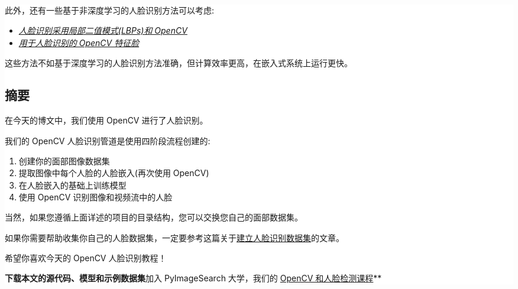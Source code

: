 此外，还有一些基于非深度学习的人脸识别方法可以考虑:

*   [*人脸识别采用局部二值模式(LBPs)和 OpenCV*](https://pyimagesearch.com/2021/05/03/face-recognition-with-local-binary-patterns-lbps-and-opencv/)
*   [*用于人脸识别的 OpenCV 特征脸*](https://pyimagesearch.com/2021/05/10/opencv-eigenfaces-for-face-recognition/)

这些方法不如基于深度学习的人脸识别方法准确，但计算效率更高，在嵌入式系统上运行更快。

## 摘要

在今天的博文中，我们使用 OpenCV 进行了人脸识别。

我们的 OpenCV 人脸识别管道是使用四阶段流程创建的:

1.  创建你的面部图像数据集
2.  提取图像中每个人脸的人脸嵌入(再次使用 OpenCV)
3.  在人脸嵌入的基础上训练模型
4.  使用 OpenCV 识别图像和视频流中的人脸

当然，如果您遵循上面详述的项目的目录结构，您可以交换您自己的面部数据集。

如果你需要帮助收集你自己的人脸数据集，一定要参考这篇关于[建立人脸识别数据集](https://pyimagesearch.com/2018/06/11/how-to-build-a-custom-face-recognition-dataset/)的文章。

希望你喜欢今天的 OpenCV 人脸识别教程！

**下载本文的源代码、模型和示例数据集**加入 PyImageSearch 大学，我们的 [OpenCV 和人脸检测课程](https://pyimagesearch.com/pyimagesearch-university/)**
